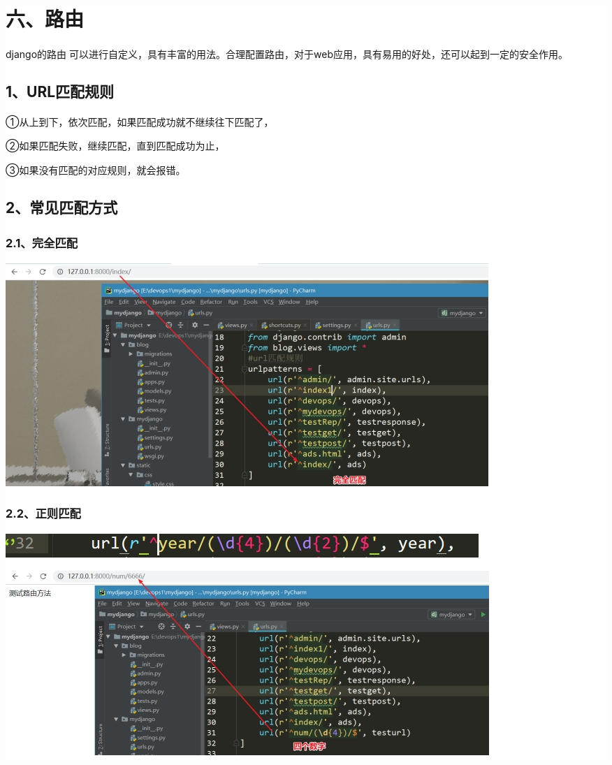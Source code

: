 # 六、路由

django的路由  可以进行自定义，具有丰富的用法。合理配置路由，对于web应用，具有易用的好处，还可以起到一定的安全作用。

## 1、URL匹配规则

①从上到下，依次匹配，如果匹配成功就不继续往下匹配了，

②如果匹配失败，继续匹配，直到匹配成功为止，

③如果没有匹配的对应规则，就会报错。

## 2、常见匹配方式

### 2.1、完全匹配

![img](./assets/wps45.jpg) 

### 2.2、正则匹配

![img](./assets/wps46.jpg) 

![img](./assets/wps47.jpg) 
